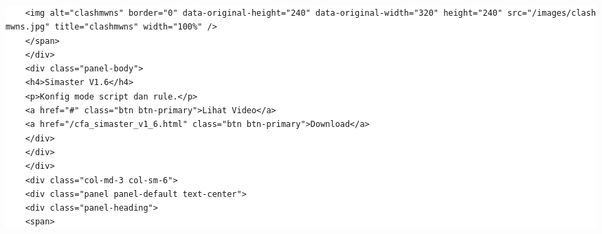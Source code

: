         <img alt="clashmwns" border="0" data-original-height="240" data-original-width="320" height="240" src="/images/clashmwns.jpg" title="clashmwns" width="100%" />
        </span>
        </div>
        <div class="panel-body">
        <h4>Simaster V1.6</h4>
        <p>Konfig mode script dan rule.</p>
        <a href="#" class="btn btn-primary">Lihat Video</a>
        <a href="/cfa_simaster_v1_6.html" class="btn btn-primary">Download</a>
        </div>
        </div>
        </div>
        <div class="col-md-3 col-sm-6">
        <div class="panel panel-default text-center">
        <div class="panel-heading">
        <span>